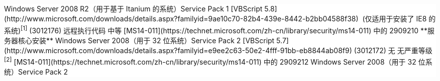 </td>
</tr>
<tr>
<td style="border:1px solid black;">
Windows Server 2008 R2（用于基于 Itanium 的系统）Service Pack 1

</td>
<td style="border:1px solid black;">
[VBScript 5.8](http://www.microsoft.com/downloads/details.aspx?familyid=9ae10c70-82b4-439e-8442-b2bb04588f38)   
(仅适用于安装了 IE8 的系统)<sup>[1]</sup>  
(3012176)

</td>
<td style="border:1px solid black;">
远程执行代码

</td>
<td style="border:1px solid black;">
中等

</td>
<td style="border:1px solid black;">
[MS14-011](https://technet.microsoft.com/zh-cn/library/security/ms14-011) 中的 2909210

</td>
</tr>
<tr>
<td style="border:1px solid black;" colspan="5">
**服务器核心安装**

</td>
</tr>
<tr>
<td style="border:1px solid black;">
Windows Server 2008（用于 32 位系统）Service Pack 2

</td>
<td style="border:1px solid black;">
[VBScript 5.7](http://www.microsoft.com/downloads/details.aspx?familyid=e9ee2c63-50e2-4fff-91bb-eb8844ab08f9)  
(3012172)

</td>
<td style="border:1px solid black;">
无

</td>
<td style="border:1px solid black;">
无严重等级<sup>[2]</sup>

</td>
<td style="border:1px solid black;">
[MS14-011](https://technet.microsoft.com/zh-cn/library/security/ms14-011) 中的 2909212

</td>
</tr>
<tr>
<td style="border:1px solid black;">
Windows Server 2008（用于 32 位系统）Service Pack 2
